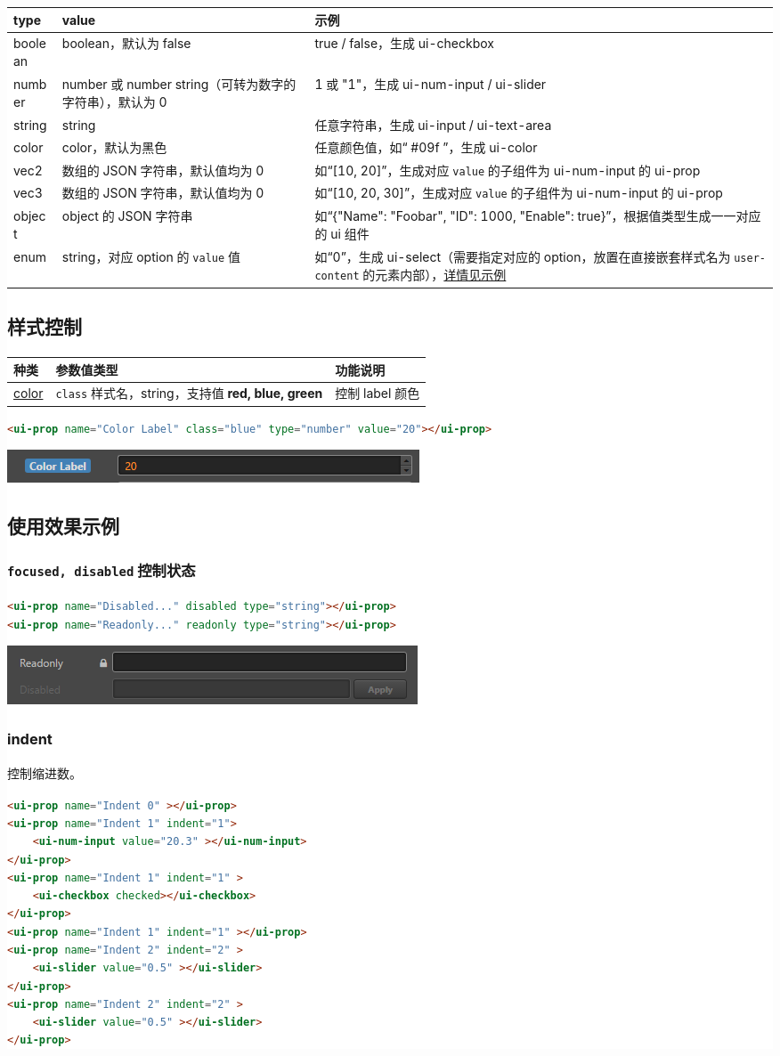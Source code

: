 type|value|示例
:-------|:-------|:--------
boolean|boolean，默认为 false|true / false，生成 ui-checkbox
number|number 或 number string（可转为数字的字符串），默认为 0 |1 或 "1"，生成 ui-num-input / ui-slider
string|string|任意字符串，生成 ui-input / ui-text-area
color|color，默认为黑色|任意颜色值，如“ #09f ”，生成 ui-color
vec2|数组的 JSON 字符串，默认值均为 0 |如“[10, 20]”，生成对应 `value` 的子组件为 ui-num-input 的 ui-prop
vec3|数组的 JSON 字符串，默认值均为 0 |如“[10, 20, 30]”，生成对应 `value` 的子组件为 ui-num-input 的 ui-prop
object|object 的 JSON 字符串|如“{"Name": "Foobar", "ID": 1000, "Enable": true}”，根据值类型生成一一对应的 ui 组件
enum|string，对应 option 的 `value` 值|如“0”，生成 ui-select（需要指定对应的 option，放置在直接嵌套样式名为 `user-content` 的元素内部），[详情见示例](#`type`-为-enum-示例)

## 样式控制

种类              | 参数值类型 | 功能说明
:----------------|:-----------|:-------------
[color](#color-控制-label-颜色)      | `class` 样式名，string，支持值 **red, blue, green** | 控制 label 颜色

```html
<ui-prop name="Color Label" class="blue" type="number" value="20"></ui-prop>
```

![img](ui-kit/ui-prop-color.png)

## 使用效果示例

### `focused, disabled` 控制状态

```html
<ui-prop name="Disabled..." disabled type="string"></ui-prop>
<ui-prop name="Readonly..." readonly type="string"></ui-prop>
```

![img](ui-kit/ui-prop-state.png)

### indent

控制缩进数。

```html
<ui-prop name="Indent 0" ></ui-prop>
<ui-prop name="Indent 1" indent="1">
    <ui-num-input value="20.3" ></ui-num-input>
</ui-prop>
<ui-prop name="Indent 1" indent="1" >
    <ui-checkbox checked></ui-checkbox>
</ui-prop>
<ui-prop name="Indent 1" indent="1" ></ui-prop>
<ui-prop name="Indent 2" indent="2" >
    <ui-slider value="0.5" ></ui-slider>
</ui-prop>
<ui-prop name="Indent 2" indent="2" >
    <ui-slider value="0.5" ></ui-slider>
</ui-prop>
```
